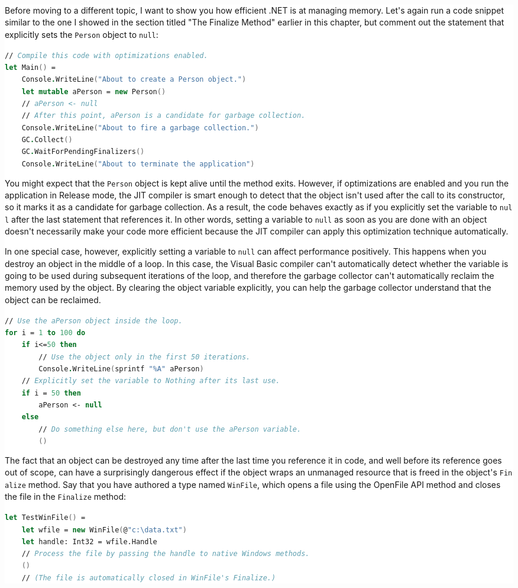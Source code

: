 Before moving to a different topic, I want to show you how efficient .NET is at managing memory. Let's again run a code snippet similar to the one I showed in the section titled "The Finalize Method" earlier in this chapter, but comment out the statement that explicitly sets the `Person` object to `null`:

```FSharp
// Compile this code with optimizations enabled.
let Main() =
    Console.WriteLine("About to create a Person object.")
    let mutable aPerson = new Person()
    // aPerson <- null
    // After this point, aPerson is a candidate for garbage collection.
    Console.WriteLine("About to fire a garbage collection.")
    GC.Collect()
    GC.WaitForPendingFinalizers()
    Console.WriteLine("About to terminate the application")
```

You might expect that the `Person` object is kept alive until the method exits. However, if optimizations are enabled and you run the application in Release mode, the JIT compiler is smart enough to detect that the object isn't used after the call to its constructor, so it marks it as a candidate for garbage collection. As a result, the code behaves exactly as if you explicitly set the variable to `null` after the last statement that references it. In other words, setting a variable to `null` as soon as you are done with an object doesn't necessarily make your code more efficient because the JIT compiler can apply this optimization technique automatically.

In one special case, however, explicitly setting a variable to `null` can affect performance positively. This happens when you destroy an object in the middle of a loop. In this case, the Visual Basic compiler can't automatically detect whether the variable is going to be used during subsequent iterations of the loop, and therefore the garbage collector can't automatically reclaim the memory used by the object. By clearing the object variable explicitly, you can help the garbage collector understand that the object can be reclaimed.

```FSharp
// Use the aPerson object inside the loop.
for i = 1 to 100 do
    if i<=50 then
        // Use the object only in the first 50 iterations.
        Console.WriteLine(sprintf "%A" aPerson)
    // Explicitly set the variable to Nothing after its last use.
    if i = 50 then 
        aPerson <- null
    else
        // Do something else here, but don't use the aPerson variable.
        ()
```

The fact that an object can be destroyed any time after the last time you reference it in code, and well before its reference goes out of scope, can have a surprisingly dangerous effect if the object wraps an unmanaged resource that is freed in the object's `Finalize` method. Say that you have authored a type named `WinFile`, which opens a file using the OpenFile API method and closes the file in the `Finalize` method:

```FSharp
let TestWinFile() =
    let wfile = new WinFile(@"c:\data.txt")
    let handle: Int32 = wfile.Handle
    // Process the file by passing the handle to native Windows methods.
    ()
    // (The file is automatically closed in WinFile's Finalize.)
```
